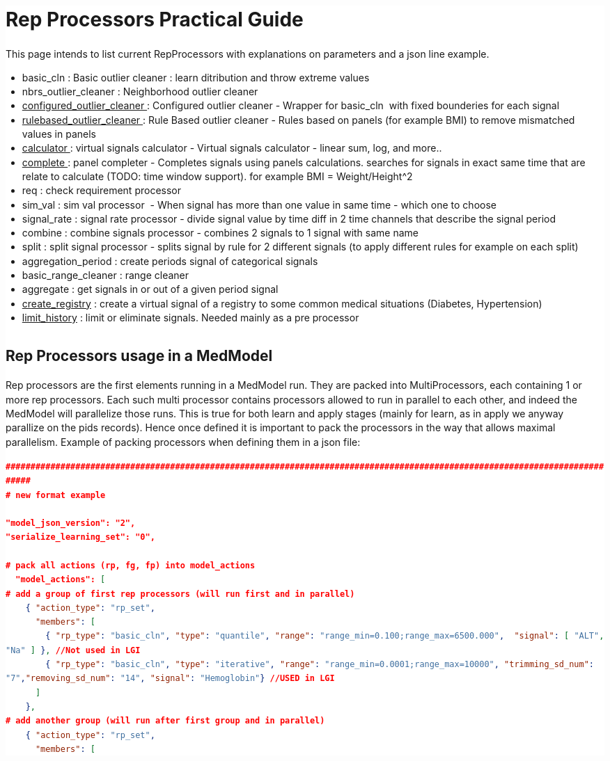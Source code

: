 # Rep Processors Practical Guide
This page intends to list current RepProcessors with explanations on parameters and a json line example.
 
- basic_cln : Basic outlier cleaner : learn ditribution and throw extreme values
- nbrs_outlier_cleaner : Neighborhood outlier cleaner
- [configured_outlier_cleaner ](Cleaners%20Json%20Examples): Configured outlier cleaner - Wrapper for basic_cln  with fixed bounderies for each signal
- [rulebased_outlier_cleaner ](Cleaners%20Json%20Examples): Rule Based outlier cleaner - Rules based on panels (for example BMI) to remove mismatched values in panels
- [calculator ](Rep%20Calculator): virtual signals calculator - Virtual signals calculator - linear sum, log, and more..
- [complete ](Full%20Rep%20Processor): panel completer - Completes signals using panels calculations. searches for signals in exact same time that are relate to calculate (TODO: time window support). for example BMI = Weight/Height^2
- req : check requirement processor
- sim_val : sim val processor  - When signal has more than one value in same time - which one to choose
- signal_rate : signal rate processor - divide signal value by time diff in 2 time channels that describe the signal period
- combine : combine signals processor - combines 2 signals to 1 signal with same name
- split : split signal processor - splits signal by rule for 2 different signals (to apply different rules for example on each split)
- aggregation_period : create periods signal of categorical signals
- basic_range_cleaner : range cleaner
- aggregate : get signals in or out of a given period signal
- [create_registry](#RepProcessorsPracticalGuide-create_registry_rp) : create a virtual signal of a registry to some common medical situations (Diabetes, Hypertension)
- [limit_history](History%20Limit%20repo%20processor) : limit or eliminate signals. Needed mainly as a pre processor
 
## Rep Processors usage in a MedModel
Rep processors are the first elements running in a MedModel run. They are packed into MultiProcessors, each containing 1 or more rep processors. Each such multi processor contains processors allowed to run in parallel to each other, and indeed the MedModel will parallelize those runs. This is true for both learn and apply stages (mainly for learn, as in apply we anyway parallize on the pids records). Hence once defined it is important to pack the processors in the way that allows maximal parallelism.
Example of packing processors when defining them in a json file:
```json
#############################################################################################################################
# new format example
 
"model_json_version": "2",
"serialize_learning_set": "0",
 
# pack all actions (rp, fg, fp) into model_actions
  "model_actions": [
# add a group of first rep processors (will run first and in parallel)
    { "action_type": "rp_set",
      "members": [
        { "rp_type": "basic_cln", "type": "quantile", "range": "range_min=0.100;range_max=6500.000",  "signal": [ "ALT", "Na" ] }, //Not used in LGI
        { "rp_type": "basic_cln", "type": "iterative", "range": "range_min=0.0001;range_max=10000", "trimming_sd_num": "7","removing_sd_num": "14", "signal": "Hemoglobin"} //USED in LGI
      ]
    },
# add another group (will run after first group and in parallel)
    { "action_type": "rp_set",
      "members": [
```